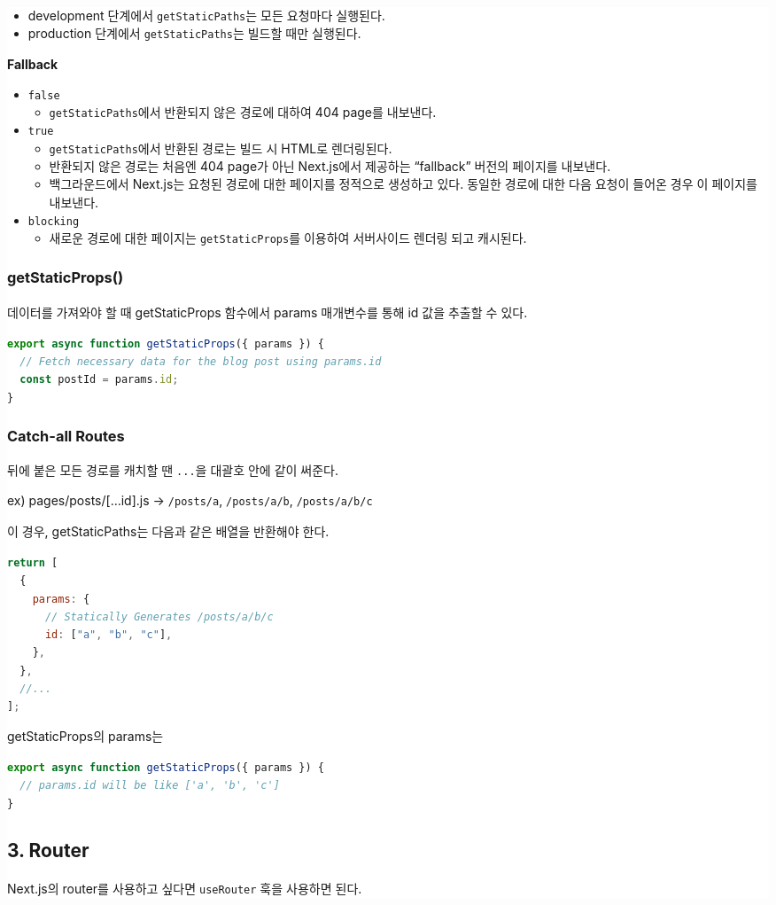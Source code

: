 - development 단계에서 `getStaticPaths`는 모든 요청마다 실행된다.
- production 단계에서 `getStaticPaths`는 빌드할 때만 실행된다.

**Fallback**

- `false`
  - `getStaticPaths`에서 반환되지 않은 경로에 대하여 404 page를 내보낸다.
- `true`
  - `getStaticPaths`에서 반환된 경로는 빌드 시 HTML로 렌더링된다.
  - 반환되지 않은 경로는 처음엔 404 page가 아닌 Next.js에서 제공하는 “fallback” 버전의 페이지를 내보낸다.
  - 백그라운드에서 Next.js는 요청된 경로에 대한 페이지를 정적으로 생성하고 있다. 동일한 경로에 대한 다음 요청이 들어온 경우 이 페이지를 내보낸다.
- `blocking`
  - 새로운 경로에 대한 페이지는 `getStaticProps`를 이용하여 서버사이드 렌더링 되고 캐시된다.

### getStaticProps()

데이터를 가져와야 할 때 getStaticProps 함수에서 params 매개변수를 통해 id 값을 추출할 수 있다.

```js
export async function getStaticProps({ params }) {
  // Fetch necessary data for the blog post using params.id
  const postId = params.id;
}
```

### Catch-all Routes

뒤에 붙은 모든 경로를 캐치할 땐 `...`을 대괄호 안에 같이 써준다.

ex) pages/posts/[…id].js → `/posts/a`, `/posts/a/b`, `/posts/a/b/c`

이 경우, getStaticPaths는 다음과 같은 배열을 반환해야 한다.

```js
return [
  {
    params: {
      // Statically Generates /posts/a/b/c
      id: ["a", "b", "c"],
    },
  },
  //...
];
```

getStaticProps의 params는

```js
export async function getStaticProps({ params }) {
  // params.id will be like ['a', 'b', 'c']
}
```

## 3. Router

Next.js의 router를 사용하고 싶다면 `useRouter` 훅을 사용하면 된다.
